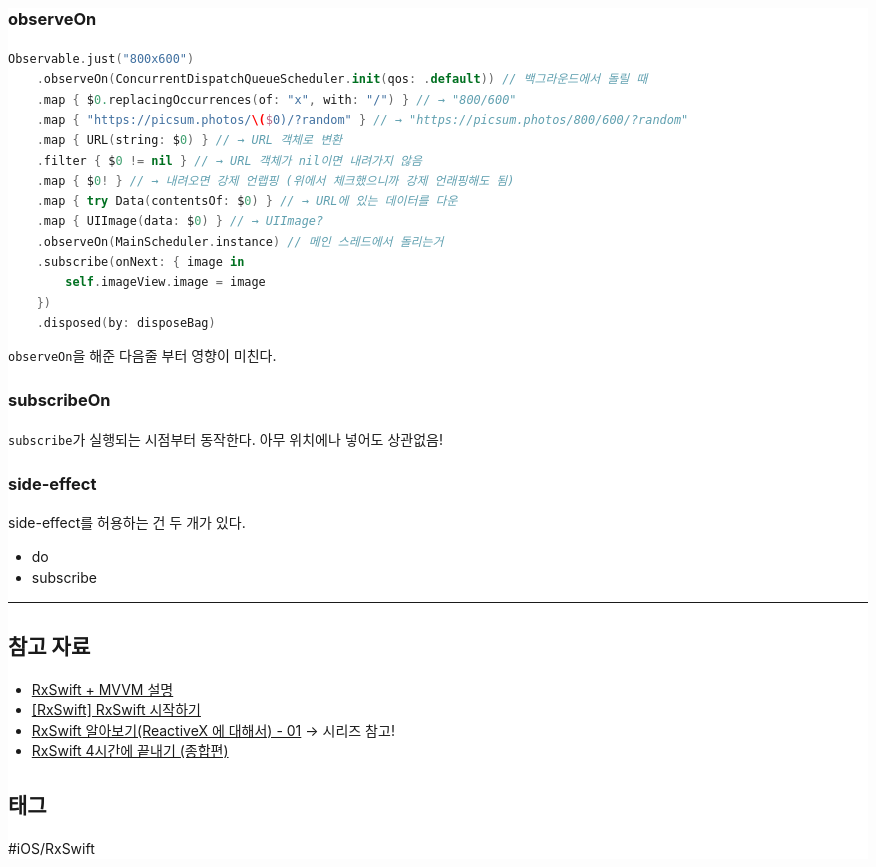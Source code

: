 ### observeOn

```swift
Observable.just("800x600")
    .observeOn(ConcurrentDispatchQueueScheduler.init(qos: .default)) // 백그라운드에서 돌릴 때
    .map { $0.replacingOccurrences(of: "x", with: "/") } // → "800/600"
    .map { "https://picsum.photos/\($0)/?random" } // → "https://picsum.photos/800/600/?random"
    .map { URL(string: $0) } // → URL 객체로 변환
    .filter { $0 != nil } // → URL 객체가 nil이면 내려가지 않음
    .map { $0! } // → 내려오면 강제 언랩핑 (위에서 체크했으니까 강제 언래핑해도 됨)
    .map { try Data(contentsOf: $0) } // → URL에 있는 데이터를 다운
    .map { UIImage(data: $0) } // → UIImage?
    .observeOn(MainScheduler.instance) // 메인 스레드에서 돌리는거
    .subscribe(onNext: { image in
        self.imageView.image = image
    })
    .disposed(by: disposeBag)
```

`observeOn`을 해준 다음줄 부터 영향이 미친다.

### subscribeOn

`subscribe`가 실행되는 시점부터 동작한다. 아무 위치에나 넣어도 상관없음!

### side-effect

side-effect를 허용하는 건 두 개가 있다.

-   do
-   subscribe

---

## 참고 자료

- [RxSwift + MVVM 설명](https://www.youtube.com/watch?v=3_dyVj4HcYk&feature=youtu.be)
- [\[RxSwift\] RxSwift 시작하기](https://medium.com/@jang.wangsu/rxswift-rxswift-%EC%8B%9C%EC%9E%91%ED%95%98%EA%B8%B0-4b5187d07a33)
- [RxSwift 알아보기(ReactiveX 에 대해서) - 01](https://magi82.github.io/ios-rxswift-01/) → 시리즈 참고!
- [RxSwift 4시간에 끝내기 (종합편)](https://www.youtube.com/watch?v=w5Qmie-GbiA&list=PL03rJBlpwTaAh5zfc8KWALc3ADgugJwjq&index=1)

## 태그

#iOS/RxSwift